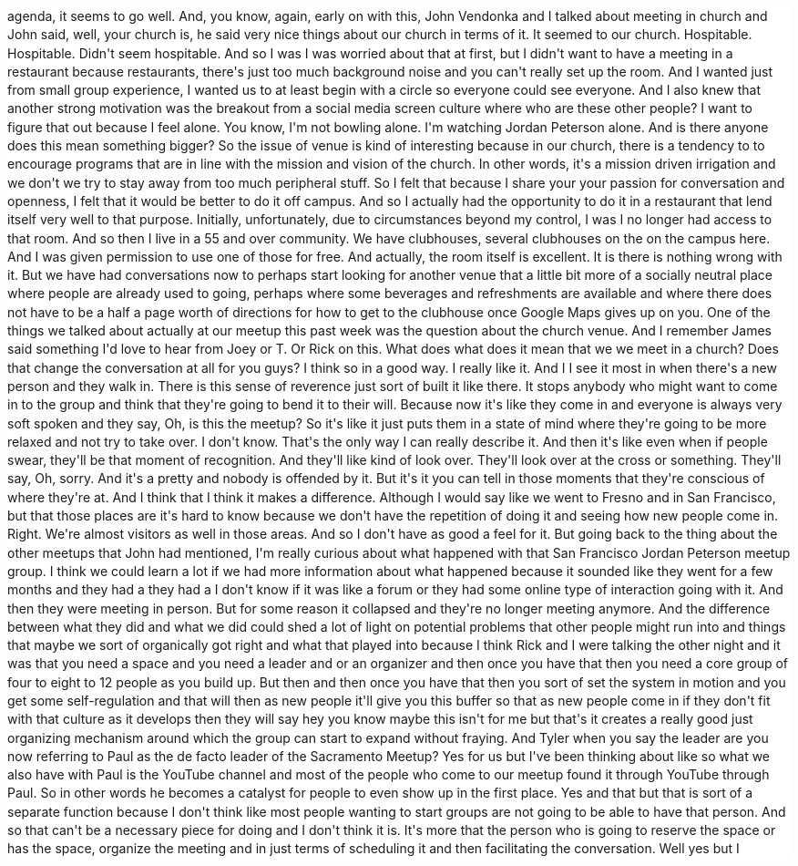 agenda, it seems to go well. And, you know, again, early on with this, John Vendonka and I talked about meeting in church and John said, well, your church is, he said very nice things about our church in terms of it. It seemed to our church. Hospitable. Hospitable. Didn't seem hospitable. And so I was I was worried about that at first, but I didn't want to have a meeting in a restaurant because restaurants, there's just too much background noise and you can't really set up the room. And I wanted just from small group experience, I wanted us to at least begin with a circle so everyone could see everyone. And I also knew that another strong motivation was the breakout from a social media screen culture where who are these other people? I want to figure that out because I feel alone. You know, I'm not bowling alone. I'm watching Jordan Peterson alone. And is there anyone does this mean something bigger? So the issue of venue is kind of interesting because in our church, there is a tendency to to encourage programs that are in line with the mission and vision of the church. In other words, it's a mission driven irrigation and we don't we try to stay away from too much peripheral stuff. So I felt that because I share your your passion for conversation and openness, I felt that it would be better to do it off campus. And so I actually had the opportunity to do it in a restaurant that lend itself very well to that purpose. Initially, unfortunately, due to circumstances beyond my control, I was I no longer had access to that room. And so then I live in a 55 and over community. We have clubhouses, several clubhouses on the on the campus here. And I was given permission to use one of those for free. And actually, the room itself is excellent. It is there is nothing wrong with it. But we have had conversations now to perhaps start looking for another venue that a little bit more of a socially neutral place where people are already used to going, perhaps where some beverages and refreshments are available and where there does not have to be a half a page worth of directions for how to get to the clubhouse once Google Maps gives up on you. One of the things we talked about actually at our meetup this past week was the question about the church venue. And I remember James said something I'd love to hear from Joey or T. Or Rick on this. What does what does it mean that we we meet in a church? Does that change the conversation at all for you guys? I think so in a good way. I really like it. And I I see it most in when there's a new person and they walk in. There is this sense of reverence just sort of built it like there. It stops anybody who might want to come in to the group and think that they're going to bend it to their will. Because now it's like they come in and everyone is always very soft spoken and they say, Oh, is this the meetup? So it's like it just puts them in a state of mind where they're going to be more relaxed and not try to take over. I don't know. That's the only way I can really describe it. And then it's like even when if people swear, they'll be that moment of recognition. And they'll like kind of look over. They'll look over at the cross or something. They'll say, Oh, sorry. And it's a pretty and nobody is offended by it. But it's it you can tell in those moments that they're conscious of where they're at. And I think that I think it makes a difference. Although I would say like we went to Fresno and in San Francisco, but that those places are it's hard to know because we don't have the repetition of doing it and seeing how new people come in. Right. We're almost visitors as well in those areas. And so I don't have as good a feel for it. But going back to the thing about the other meetups that John had mentioned, I'm really curious about what happened with that San Francisco Jordan Peterson meetup group. I think we could learn a lot if we had more information about what happened because it sounded like they went for a few months and they had a they had a I don't know if it was like a forum or they had some online type of interaction going with it. And then they were meeting in person. But for some reason it collapsed and they're no longer meeting anymore. And the difference between what they did and what we did could shed a lot of light on potential problems that other people might run into and things that maybe we sort of organically got right and what that played into because I think Rick and I were talking the other night and it was that you need a space and you need a leader and or an organizer and then once you have that then you need a core group of four to eight to 12 people as you build up. But then and then once you have that then you sort of set the system in motion and you get some self-regulation and that will then as new people it'll give you this buffer so that as new people come in if they don't fit with that culture as it develops then they will say hey you know maybe this isn't for me but that's it creates a really good just organizing mechanism around which the group can start to expand without fraying. And Tyler when you say the leader are you now referring to Paul as the de facto leader of the Sacramento Meetup? Yes for us but I've been thinking about like so what we also have with Paul is the YouTube channel and most of the people who come to our meetup found it through YouTube through Paul. So in other words he becomes a catalyst for people to even show up in the first place. Yes and that but that is sort of a separate function because I don't think like most people wanting to start groups are not going to be able to have that person. And so that can't be a necessary piece for doing and I don't think it is. It's more that the person who is going to reserve the space or has the space, organize the meeting and in just terms of scheduling it and then facilitating the conversation. Well yes but I